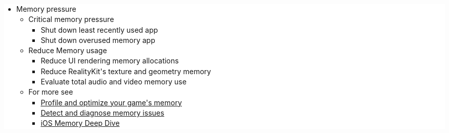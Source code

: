 - Memory pressure
    - Critical memory pressure
        - Shut down least recently used app
        - Shut down overused memory app
    - Reduce Memory usage
        - Reduce UI rendering memory allocations
        - Reduce RealityKit's texture and geometry memory
        - Evaluate total audio and video memory use
    - For more see 
        - [Profile and optimize your game's memory](https://developer.apple.com/videos/play/wwdc2022/10106)
        - [Detect and diagnose memory issues](https://developer.apple.com/videos/play/wwdc2021/10180)
        - [iOS Memory Deep Dive](https://developer.apple.com/videos/play/wwdc2018/416)
